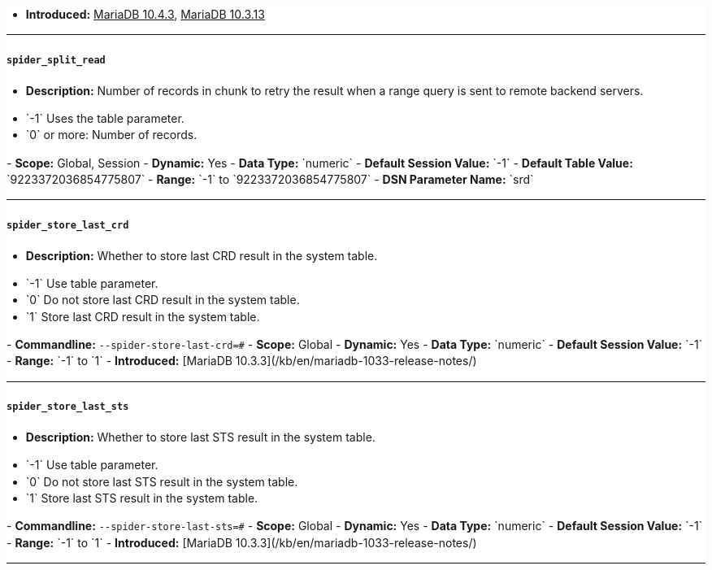 - <strong>Introduced:</strong> [MariaDB 10.4.3](/kb/en/mariadb-1043-release-notes/), [MariaDB 10.3.13](/kb/en/mariadb-10313-release-notes/)

---

#### `spider_split_read`

- <strong>Description:</strong> Number of records in chunk to retry the result when a range query is sent to remote backend servers.
<ul start="1"><li>`-1` Uses the table parameter. 
</li><li>`0` or more: Number of records.
</li></ul>
- <strong>Scope:</strong> Global, Session
- <strong>Dynamic:</strong> Yes
- <strong>Data Type:</strong> `numeric`
- <strong>Default Session Value:</strong> `-1`
- <strong>Default Table Value:</strong> `9223372036854775807`
- <strong>Range:</strong> `-1` to `9223372036854775807`
- <strong>DSN Parameter Name:</strong> `srd`

---

#### `spider_store_last_crd`

- <strong>Description:</strong> Whether to store last CRD result in the system table.
<ul><li>`-1` Use table parameter.
</li><li>`0` Do not store last CRD result in the system table.
</li><li>`1` Store last CRD result in the system table.
</li></ul>
- <strong>Commandline:</strong> <code class="fixed" style="white-space:pre-wrap">--spider-store-last-crd=#</code>
- <strong>Scope:</strong> Global
- <strong>Dynamic:</strong> Yes
- <strong>Data Type:</strong> `numeric`
- <strong>Default Session Value:</strong> `-1`
- <strong>Range:</strong> `-1` to `1`
- <strong>Introduced:</strong> [MariaDB 10.3.3](/kb/en/mariadb-1033-release-notes/)

---

#### `spider_store_last_sts`

- <strong>Description:</strong> Whether to store last STS result in the system table.
<ul><li>`-1` Use table parameter.
</li><li>`0` Do not store last STS result in the system table.
</li><li>`1` Store last STS result in the system table.
</li></ul>
- <strong>Commandline:</strong> <code class="fixed" style="white-space:pre-wrap">--spider-store-last-sts=#</code>
- <strong>Scope:</strong> Global
- <strong>Dynamic:</strong> Yes
- <strong>Data Type:</strong> `numeric`
- <strong>Default Session Value:</strong> `-1`
- <strong>Range:</strong> `-1` to `1`
- <strong>Introduced:</strong> [MariaDB 10.3.3](/kb/en/mariadb-1033-release-notes/)

---